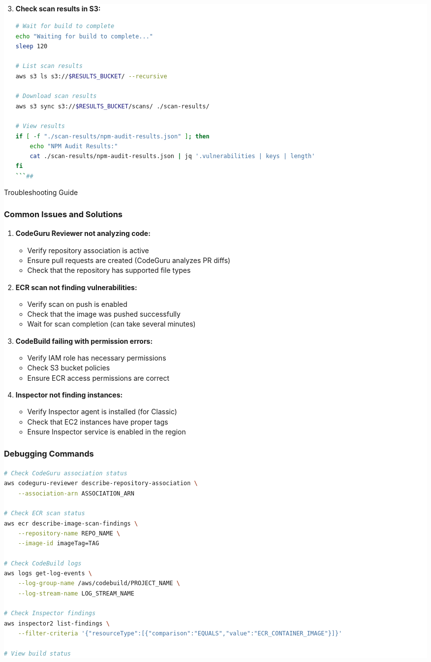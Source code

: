3. **Check scan results in S3:**
   ```bash
   # Wait for build to complete
   echo "Waiting for build to complete..."
   sleep 120
   
   # List scan results
   aws s3 ls s3://$RESULTS_BUCKET/ --recursive
   
   # Download scan results
   aws s3 sync s3://$RESULTS_BUCKET/scans/ ./scan-results/
   
   # View results
   if [ -f "./scan-results/npm-audit-results.json" ]; then
       echo "NPM Audit Results:"
       cat ./scan-results/npm-audit-results.json | jq '.vulnerabilities | keys | length'
   fi
   ```## 
Troubleshooting Guide

### Common Issues and Solutions

1. **CodeGuru Reviewer not analyzing code:**
   - Verify repository association is active
   - Ensure pull requests are created (CodeGuru analyzes PR diffs)
   - Check that the repository has supported file types

2. **ECR scan not finding vulnerabilities:**
   - Verify scan on push is enabled
   - Check that the image was pushed successfully
   - Wait for scan completion (can take several minutes)

3. **CodeBuild failing with permission errors:**
   - Verify IAM role has necessary permissions
   - Check S3 bucket policies
   - Ensure ECR access permissions are correct

4. **Inspector not finding instances:**
   - Verify Inspector agent is installed (for Classic)
   - Check that EC2 instances have proper tags
   - Ensure Inspector service is enabled in the region

### Debugging Commands

```bash
# Check CodeGuru association status
aws codeguru-reviewer describe-repository-association \
    --association-arn ASSOCIATION_ARN

# Check ECR scan status
aws ecr describe-image-scan-findings \
    --repository-name REPO_NAME \
    --image-id imageTag=TAG

# Check CodeBuild logs
aws logs get-log-events \
    --log-group-name /aws/codebuild/PROJECT_NAME \
    --log-stream-name LOG_STREAM_NAME

# Check Inspector findings
aws inspector2 list-findings \
    --filter-criteria '{"resourceType":[{"comparison":"EQUALS","value":"ECR_CONTAINER_IMAGE"}]}'

# View build status
   ```
